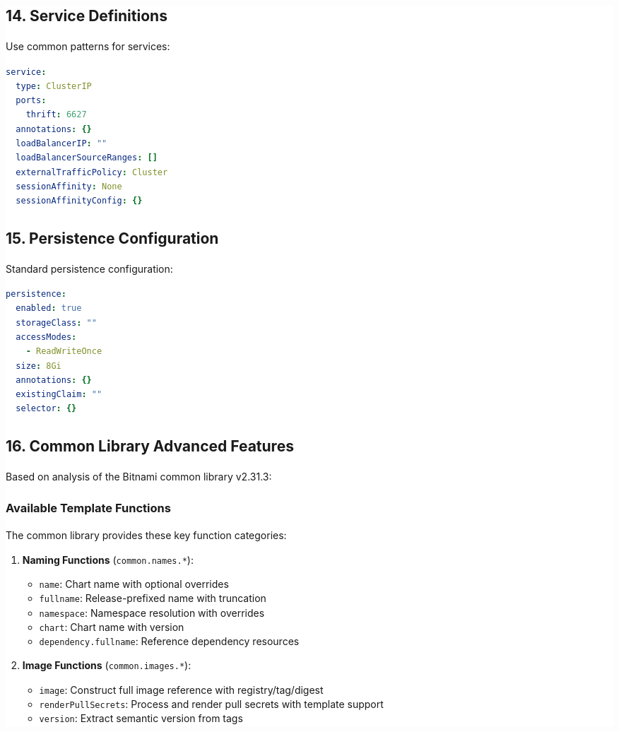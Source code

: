 ## 14. Service Definitions

Use common patterns for services:

```yaml
service:
  type: ClusterIP
  ports:
    thrift: 6627
  annotations: {}
  loadBalancerIP: ""
  loadBalancerSourceRanges: []
  externalTrafficPolicy: Cluster
  sessionAffinity: None
  sessionAffinityConfig: {}
```

## 15. Persistence Configuration

Standard persistence configuration:

```yaml
persistence:
  enabled: true
  storageClass: ""
  accessModes:
    - ReadWriteOnce
  size: 8Gi
  annotations: {}
  existingClaim: ""
  selector: {}
```

## 16. Common Library Advanced Features

Based on analysis of the Bitnami common library v2.31.3:

### Available Template Functions

The common library provides these key function categories:

1. **Naming Functions** (`common.names.*`):
   - `name`: Chart name with optional overrides
   - `fullname`: Release-prefixed name with truncation
   - `namespace`: Namespace resolution with overrides
   - `chart`: Chart name with version
   - `dependency.fullname`: Reference dependency resources

2. **Image Functions** (`common.images.*`):
   - `image`: Construct full image reference with registry/tag/digest
   - `renderPullSecrets`: Process and render pull secrets with template support
   - `version`: Extract semantic version from tags
